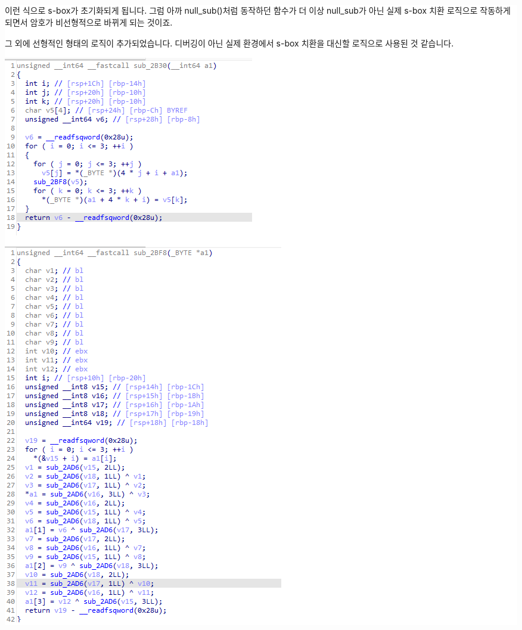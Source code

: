 이런 식으로 s-box가 초기화되게 됩니다. 그럼 아까 null_sub()처럼 동작하던 함수가 더 이상 null_sub가 아닌 실제 s-box 치환 로직으로 작동하게 되면서 암호가 비선형적으로 바뀌게 되는 것이죠.

그 외에 선형적인 형태의 로직이 추가되었습니다. 디버깅이 아닌 실제 환경에서 s-box 치환을 대신할 로직으로 사용된 것 같습니다.

![Untitled](/CTF/bi0s%20CTF%202024/Reversing/img_t0y-b0x/Untitled%204.png)

![Untitled](/CTF/bi0s%20CTF%202024/Reversing/img_t0y-b0x/Untitled%205.png)
